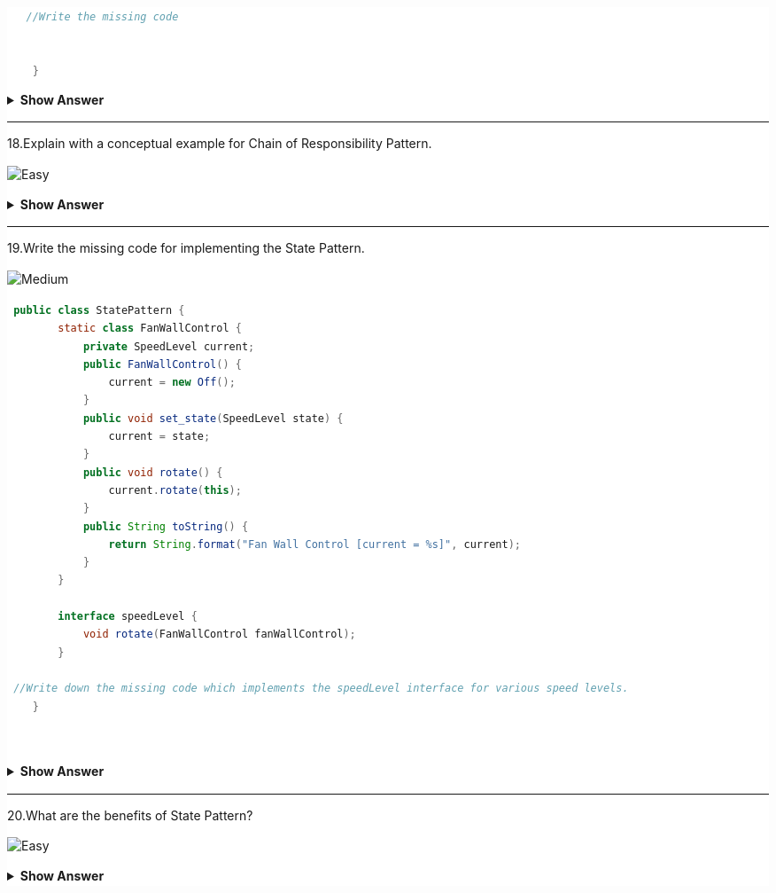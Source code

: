 ``` java 
   //Write the missing code


    }

```
<details markdown="1"><summary><b> Show Answer</b></summary></details>

---

18.Explain with a conceptual example for Chain of Responsibility Pattern.

![Easy](https://raw.githubusercontent.com/revaturelabs/interviewquestions/aef8eff919a3b083089641381ed9a9101ed21fba/ComplexityTags/simple%20(2).svg)

<details markdown="1"><summary><b> Show Answer</b></summary></details>

---

19.Write the missing code for implementing the State Pattern.

![Medium](https://raw.githubusercontent.com/revaturelabs/interviewquestions/aef8eff919a3b083089641381ed9a9101ed21fba/ComplexityTags/Medium%20(2).svg)


``` java 
 public class StatePattern {
        static class FanWallControl {
            private SpeedLevel current;
            public FanWallControl() {
                current = new Off();
            }
            public void set_state(SpeedLevel state) {
                current = state;
            }
            public void rotate() {
                current.rotate(this);
            }
            public String toString() {
                return String.format("Fan Wall Control [current = %s]", current);
            }
        }

        interface speedLevel {
            void rotate(FanWallControl fanWallControl);
        }

 //Write down the missing code which implements the speedLevel interface for various speed levels.
    }




```
<details markdown="1"><summary><b> Show Answer</b></summary></details>

---

20.What are the benefits of State Pattern? 

![Easy](https://raw.githubusercontent.com/revaturelabs/interviewquestions/aef8eff919a3b083089641381ed9a9101ed21fba/ComplexityTags/simple%20(2).svg)

<details markdown="1"><summary><b> Show Answer</b></summary></details>


